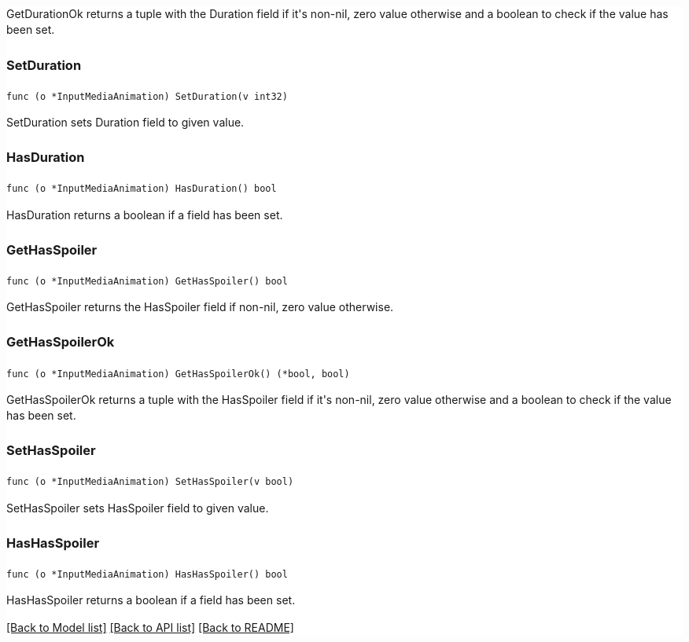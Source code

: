 GetDurationOk returns a tuple with the Duration field if it's non-nil, zero value otherwise
and a boolean to check if the value has been set.

### SetDuration

`func (o *InputMediaAnimation) SetDuration(v int32)`

SetDuration sets Duration field to given value.

### HasDuration

`func (o *InputMediaAnimation) HasDuration() bool`

HasDuration returns a boolean if a field has been set.

### GetHasSpoiler

`func (o *InputMediaAnimation) GetHasSpoiler() bool`

GetHasSpoiler returns the HasSpoiler field if non-nil, zero value otherwise.

### GetHasSpoilerOk

`func (o *InputMediaAnimation) GetHasSpoilerOk() (*bool, bool)`

GetHasSpoilerOk returns a tuple with the HasSpoiler field if it's non-nil, zero value otherwise
and a boolean to check if the value has been set.

### SetHasSpoiler

`func (o *InputMediaAnimation) SetHasSpoiler(v bool)`

SetHasSpoiler sets HasSpoiler field to given value.

### HasHasSpoiler

`func (o *InputMediaAnimation) HasHasSpoiler() bool`

HasHasSpoiler returns a boolean if a field has been set.


[[Back to Model list]](../README.md#documentation-for-models) [[Back to API list]](../README.md#documentation-for-api-endpoints) [[Back to README]](../README.md)



